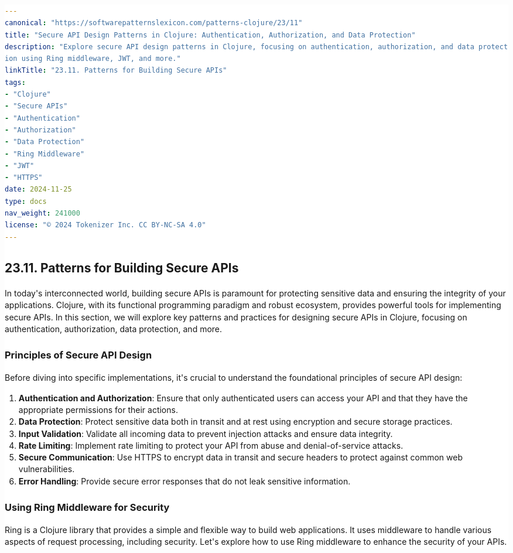 ```yaml
---
canonical: "https://softwarepatternslexicon.com/patterns-clojure/23/11"
title: "Secure API Design Patterns in Clojure: Authentication, Authorization, and Data Protection"
description: "Explore secure API design patterns in Clojure, focusing on authentication, authorization, and data protection using Ring middleware, JWT, and more."
linkTitle: "23.11. Patterns for Building Secure APIs"
tags:
- "Clojure"
- "Secure APIs"
- "Authentication"
- "Authorization"
- "Data Protection"
- "Ring Middleware"
- "JWT"
- "HTTPS"
date: 2024-11-25
type: docs
nav_weight: 241000
license: "© 2024 Tokenizer Inc. CC BY-NC-SA 4.0"
---
```


## 23.11. Patterns for Building Secure APIs

In today's interconnected world, building secure APIs is paramount for protecting sensitive data and ensuring the integrity of your applications. Clojure, with its functional programming paradigm and robust ecosystem, provides powerful tools for implementing secure APIs. In this section, we will explore key patterns and practices for designing secure APIs in Clojure, focusing on authentication, authorization, data protection, and more.

### Principles of Secure API Design

Before diving into specific implementations, it's crucial to understand the foundational principles of secure API design:

1. **Authentication and Authorization**: Ensure that only authenticated users can access your API and that they have the appropriate permissions for their actions.
2. **Data Protection**: Protect sensitive data both in transit and at rest using encryption and secure storage practices.
3. **Input Validation**: Validate all incoming data to prevent injection attacks and ensure data integrity.
4. **Rate Limiting**: Implement rate limiting to protect your API from abuse and denial-of-service attacks.
5. **Secure Communication**: Use HTTPS to encrypt data in transit and secure headers to protect against common web vulnerabilities.
6. **Error Handling**: Provide secure error responses that do not leak sensitive information.

### Using Ring Middleware for Security

Ring is a Clojure library that provides a simple and flexible way to build web applications. It uses middleware to handle various aspects of request processing, including security. Let's explore how to use Ring middleware to enhance the security of your APIs.
